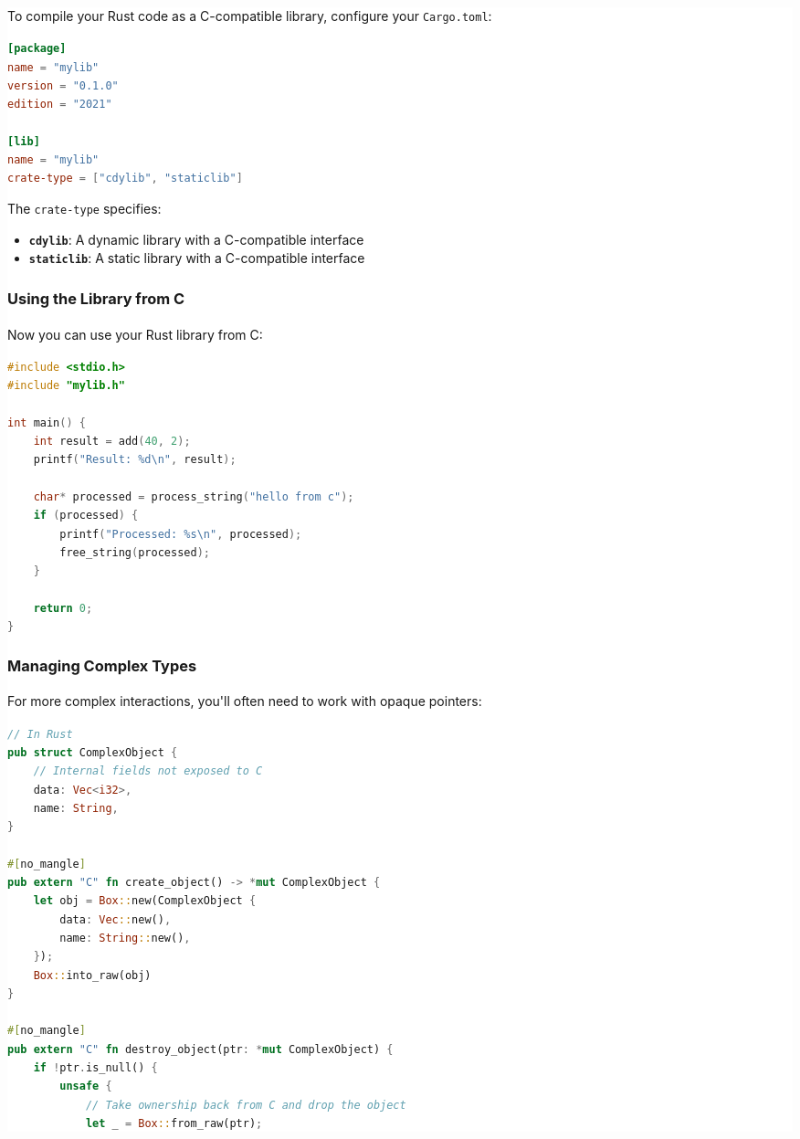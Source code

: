 To compile your Rust code as a C-compatible library, configure your `Cargo.toml`:

```toml
[package]
name = "mylib"
version = "0.1.0"
edition = "2021"

[lib]
name = "mylib"
crate-type = ["cdylib", "staticlib"]
```

The `crate-type` specifies:

- **`cdylib`**: A dynamic library with a C-compatible interface
- **`staticlib`**: A static library with a C-compatible interface

### Using the Library from C

Now you can use your Rust library from C:

```c
#include <stdio.h>
#include "mylib.h"

int main() {
    int result = add(40, 2);
    printf("Result: %d\n", result);

    char* processed = process_string("hello from c");
    if (processed) {
        printf("Processed: %s\n", processed);
        free_string(processed);
    }

    return 0;
}
```

### Managing Complex Types

For more complex interactions, you'll often need to work with opaque pointers:

```rust
// In Rust
pub struct ComplexObject {
    // Internal fields not exposed to C
    data: Vec<i32>,
    name: String,
}

#[no_mangle]
pub extern "C" fn create_object() -> *mut ComplexObject {
    let obj = Box::new(ComplexObject {
        data: Vec::new(),
        name: String::new(),
    });
    Box::into_raw(obj)
}

#[no_mangle]
pub extern "C" fn destroy_object(ptr: *mut ComplexObject) {
    if !ptr.is_null() {
        unsafe {
            // Take ownership back from C and drop the object
            let _ = Box::from_raw(ptr);
```